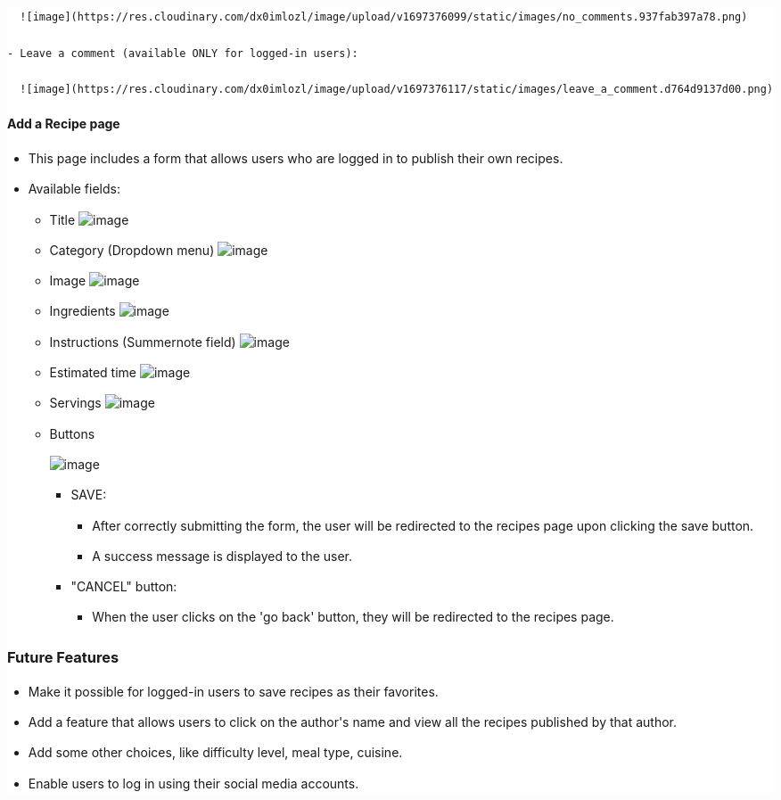       ![image](https://res.cloudinary.com/dx0imlozl/image/upload/v1697376099/static/images/no_comments.937fab397a78.png)

    - Leave a comment (available ONLY for logged-in users):

      ![image](https://res.cloudinary.com/dx0imlozl/image/upload/v1697376117/static/images/leave_a_comment.d764d9137d00.png)

#### Add a Recipe page

- This page includes a form that allows users who are logged in to publish their own recipes.

- Available fields:
  - Title
  ![image](https://res.cloudinary.com/dx0imlozl/image/upload/v1697376105/static/images/form_title.92e76d13f3ee.png)
  - Category (Dropdown menu)
  ![image](https://res.cloudinary.com/dx0imlozl/image/upload/v1697376112/static/images/form_category.63f3dc7d46c1.png)
  - Image
  ![image](https://res.cloudinary.com/dx0imlozl/image/upload/v1697376114/static/images/form_featured_image.969458f814d3.png)
  - Ingredients
  ![image](https://res.cloudinary.com/dx0imlozl/image/upload/v1697376098/static/images/form_ingredients.1644f639b558.png)
  - Instructions (Summernote field)
  ![image](https://res.cloudinary.com/dx0imlozl/image/upload/v1697376106/static/images/form_instructions.6e139006d641.png)
  - Estimated time
  ![image](https://res.cloudinary.com/dx0imlozl/image/upload/v1697376116/static/images/form_estimated_time.f78b54b4e36b.png)
  - Servings
  ![image](https://res.cloudinary.com/dx0imlozl/image/upload/v1697376109/static/images/form_servings.b8ed7c47f0b4.png)
  
  - Buttons

    ![image](https://res.cloudinary.com/dx0imlozl/image/upload/v1697633871/static/images/buttons_add_a_recipe_form.214a4d7e1147.png)
   
    - SAVE:

      - After correctly submitting the form, the user will be redirected to the recipes page upon clicking the save button.

      - A success message is displayed to the user.

    - "CANCEL" button:

       - When the user clicks on the 'go back' button, they will be redirected to the recipes page.


### Future Features

- Make it possible for logged-in users to save recipes as their favorites.

- Add a feature that allows users to click on the author's name and view all the recipes published by that author.

- Add some other choices, like difficulty level, meal type, cuisine.

- Enable users to log in using their social media accounts.
